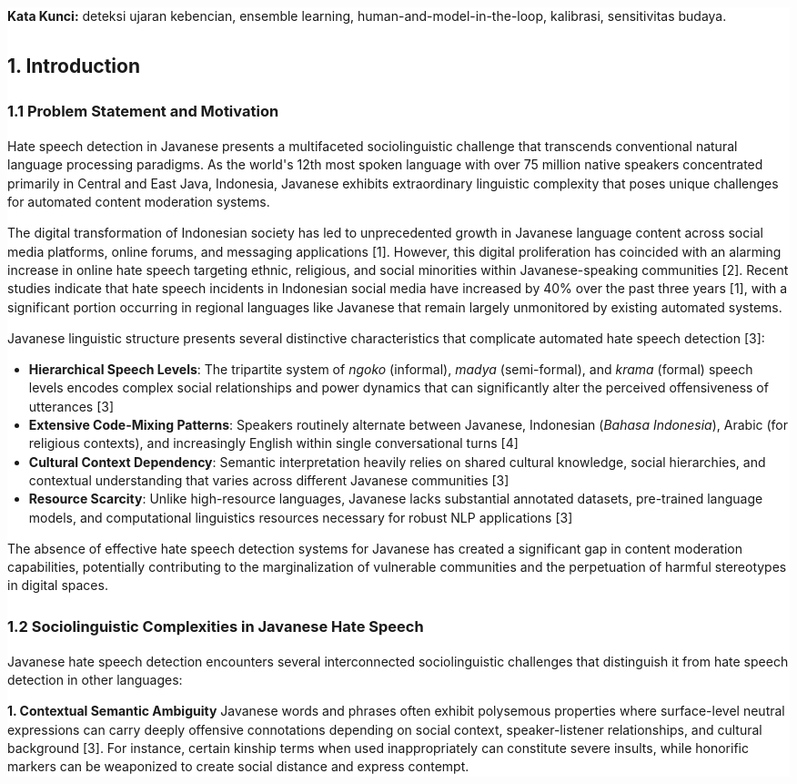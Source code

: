 **Kata Kunci:** deteksi ujaran kebencian, ensemble learning, human-and-model-in-the-loop, kalibrasi, sensitivitas budaya.

## 1. Introduction

### 1.1 Problem Statement and Motivation

Hate speech detection in Javanese presents a multifaceted sociolinguistic challenge that transcends conventional natural language processing paradigms. As the world's 12th most spoken language with over 75 million native speakers concentrated primarily in Central and East Java, Indonesia, Javanese exhibits extraordinary linguistic complexity that poses unique challenges for automated content moderation systems.

The digital transformation of Indonesian society has led to unprecedented growth in Javanese language content across social media platforms, online forums, and messaging applications [1]. However, this digital proliferation has coincided with an alarming increase in online hate speech targeting ethnic, religious, and social minorities within Javanese-speaking communities [2]. Recent studies indicate that hate speech incidents in Indonesian social media have increased by 40% over the past three years [1], with a significant portion occurring in regional languages like Javanese that remain largely unmonitored by existing automated systems.

Javanese linguistic structure presents several distinctive characteristics that complicate automated hate speech detection [3]:

- **Hierarchical Speech Levels**: The tripartite system of *ngoko* (informal), *madya* (semi-formal), and *krama* (formal) speech levels encodes complex social relationships and power dynamics that can significantly alter the perceived offensiveness of utterances [3]
- **Extensive Code-Mixing Patterns**: Speakers routinely alternate between Javanese, Indonesian (*Bahasa Indonesia*), Arabic (for religious contexts), and increasingly English within single conversational turns [4]
- **Cultural Context Dependency**: Semantic interpretation heavily relies on shared cultural knowledge, social hierarchies, and contextual understanding that varies across different Javanese communities [3]
- **Resource Scarcity**: Unlike high-resource languages, Javanese lacks substantial annotated datasets, pre-trained language models, and computational linguistics resources necessary for robust NLP applications [3]

The absence of effective hate speech detection systems for Javanese has created a significant gap in content moderation capabilities, potentially contributing to the marginalization of vulnerable communities and the perpetuation of harmful stereotypes in digital spaces.

### 1.2 Sociolinguistic Complexities in Javanese Hate Speech

Javanese hate speech detection encounters several interconnected sociolinguistic challenges that distinguish it from hate speech detection in other languages:

**1. Contextual Semantic Ambiguity**
Javanese words and phrases often exhibit polysemous properties where surface-level neutral expressions can carry deeply offensive connotations depending on social context, speaker-listener relationships, and cultural background [3]. For instance, certain kinship terms when used inappropriately can constitute severe insults, while honorific markers can be weaponized to create social distance and express contempt.
